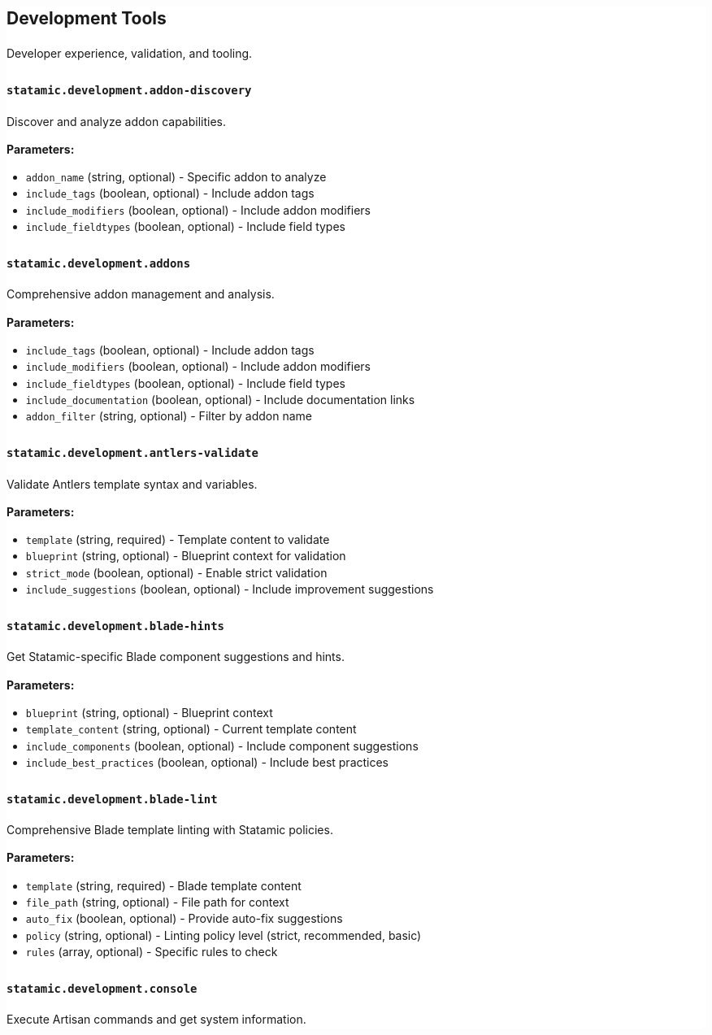 ## Development Tools

Developer experience, validation, and tooling.

### `statamic.development.addon-discovery`
Discover and analyze addon capabilities.

**Parameters:**
- `addon_name` (string, optional) - Specific addon to analyze
- `include_tags` (boolean, optional) - Include addon tags
- `include_modifiers` (boolean, optional) - Include addon modifiers
- `include_fieldtypes` (boolean, optional) - Include field types

### `statamic.development.addons`
Comprehensive addon management and analysis.

**Parameters:**
- `include_tags` (boolean, optional) - Include addon tags
- `include_modifiers` (boolean, optional) - Include addon modifiers
- `include_fieldtypes` (boolean, optional) - Include field types
- `include_documentation` (boolean, optional) - Include documentation links
- `addon_filter` (string, optional) - Filter by addon name

### `statamic.development.antlers-validate`
Validate Antlers template syntax and variables.

**Parameters:**
- `template` (string, required) - Template content to validate
- `blueprint` (string, optional) - Blueprint context for validation
- `strict_mode` (boolean, optional) - Enable strict validation
- `include_suggestions` (boolean, optional) - Include improvement suggestions

### `statamic.development.blade-hints`
Get Statamic-specific Blade component suggestions and hints.

**Parameters:**
- `blueprint` (string, optional) - Blueprint context
- `template_content` (string, optional) - Current template content
- `include_components` (boolean, optional) - Include component suggestions
- `include_best_practices` (boolean, optional) - Include best practices

### `statamic.development.blade-lint`
Comprehensive Blade template linting with Statamic policies.

**Parameters:**
- `template` (string, required) - Blade template content
- `file_path` (string, optional) - File path for context
- `auto_fix` (boolean, optional) - Provide auto-fix suggestions
- `policy` (string, optional) - Linting policy level (strict, recommended, basic)
- `rules` (array, optional) - Specific rules to check

### `statamic.development.console`
Execute Artisan commands and get system information.
